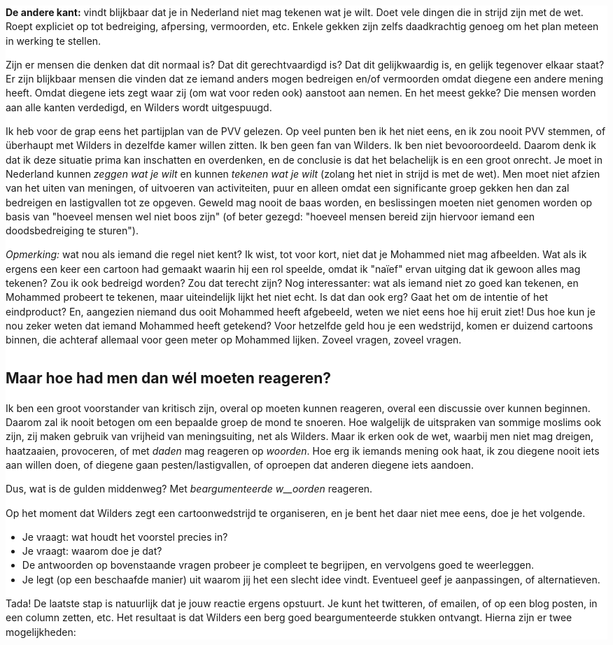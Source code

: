 **De andere kant:** vindt blijkbaar dat je in Nederland niet mag tekenen wat je wilt. Doet vele dingen die in strijd zijn met de wet. Roept expliciet op tot bedreiging, afpersing, vermoorden, etc. Enkele gekken zijn zelfs daadkrachtig genoeg om het plan meteen in werking te stellen.

Zijn er mensen die denken dat dit normaal is? Dat dit gerechtvaardigd is? Dat dit gelijkwaardig is, en gelijk tegenover elkaar staat? Er zijn blijkbaar mensen die vinden dat ze iemand anders mogen bedreigen en/of vermoorden omdat diegene een andere mening heeft. Omdat diegene iets zegt waar zij (om wat voor reden ook) aanstoot aan nemen. En het meest gekke? Die mensen worden aan alle kanten verdedigd, en Wilders wordt uitgespuugd.

Ik heb voor de grap eens het partijplan van de PVV gelezen. Op veel punten ben ik het niet eens, en ik zou nooit PVV stemmen, of überhaupt met Wilders in dezelfde kamer willen zitten. Ik ben geen fan van Wilders. Ik ben niet bevooroordeeld. Daarom denk ik dat ik deze situatie prima kan inschatten en overdenken, en de conclusie is dat het belachelijk is en een groot onrecht. Je moet in Nederland kunnen _zeggen wat je wilt_ en kunnen _tekenen wat je wilt_ (zolang het niet in strijd is met de wet). Men moet niet afzien van het uiten van meningen, of uitvoeren van activiteiten, puur en alleen omdat een significante groep gekken hen dan zal bedreigen en lastigvallen tot ze opgeven. Geweld mag nooit de baas worden, en beslissingen moeten niet genomen worden op basis van "hoeveel mensen wel niet boos zijn" (of beter gezegd: "hoeveel mensen bereid zijn hiervoor iemand een doodsbedreiging te sturen").

_Opmerking:_ wat nou als iemand die regel niet kent? Ik wist, tot voor kort, niet dat je Mohammed niet mag afbeelden. Wat als ik ergens een keer een cartoon had gemaakt waarin hij een rol speelde, omdat ik "naïef" ervan uitging dat ik gewoon alles mag tekenen? Zou ik ook bedreigd worden? Zou dat terecht zijn? Nog interessanter: wat als iemand niet zo goed kan tekenen, en Mohammed probeert te tekenen, maar uiteindelijk lijkt het niet echt. Is dat dan ook erg? Gaat het om de intentie of het eindproduct? En, aangezien niemand dus ooit Mohammed heeft afgebeeld, weten we niet eens hoe hij eruit ziet! Dus hoe kun je nou zeker weten dat iemand Mohammed heeft getekend? Voor hetzelfde geld hou je een wedstrijd, komen er duizend cartoons binnen, die achteraf allemaal voor geen meter op Mohammed lijken. Zoveel vragen, zoveel vragen.

## Maar hoe had men dan wél moeten reageren?

Ik ben een groot voorstander van kritisch zijn, overal op moeten kunnen reageren, overal een discussie over kunnen beginnen. Daarom zal ik nooit betogen om een bepaalde groep de mond te snoeren. Hoe walgelijk de uitspraken van sommige moslims ook zijn, zij maken gebruik van vrijheid van meningsuiting, net als Wilders. Maar ik erken ook de wet, waarbij men niet mag dreigen, haatzaaien, provoceren, of met _daden_ mag reageren op _woorden_. Hoe erg ik iemands mening ook haat, ik zou diegene nooit iets aan willen doen, of diegene gaan pesten/lastigvallen, of oproepen dat anderen diegene iets aandoen.

Dus, wat is de gulden middenweg? Met _beargumenteerde w__oorden_ reageren.

Op het moment dat Wilders zegt een cartoonwedstrijd te organiseren, en je bent het daar niet mee eens, doe je het volgende.

  * Je vraagt: wat houdt het voorstel precies in?
  * Je vraagt: waarom doe je dat?
  * De antwoorden op bovenstaande vragen probeer je compleet te begrijpen, en vervolgens goed te weerleggen.
  * Je legt (op een beschaafde manier) uit waarom jij het een slecht idee vindt. Eventueel geef je aanpassingen, of alternatieven.

Tada! De laatste stap is natuurlijk dat je jouw reactie ergens opstuurt. Je kunt het twitteren, of emailen, of op een blog posten, in een column zetten, etc. Het resultaat is dat Wilders een berg goed beargumenteerde stukken ontvangt. Hierna zijn er twee mogelijkheden:
